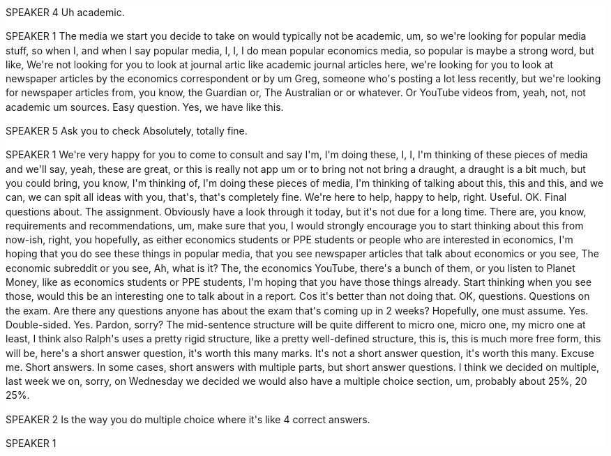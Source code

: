SPEAKER 4
Uh academic.

SPEAKER 1
The media we start you decide to take on would typically not be academic, um, so we're looking for popular media stuff, so when I, and when I say popular media, I, I, I do mean popular economics media, so popular is maybe a strong word, but like, We're not looking for you to look at journal artic like academic journal articles here, we're looking for you to look at newspaper articles by the economics correspondent or by um Greg, someone who's posting a lot less recently, but we're looking for newspaper articles from, you know, the Guardian or, The Australian or or whatever. Or YouTube videos from, yeah, not, not academic um sources. Easy question. Yes, we have like this.

SPEAKER 5
Ask you to check Absolutely, totally fine.

SPEAKER 1
We're very happy for you to come to consult and say I'm, I'm doing these, I, I, I'm thinking of these pieces of media and we'll say, yeah, these are great, or this is really not app um or to bring not not bring a draught, a draught is a bit much, but you could bring, you know, I'm thinking of, I'm doing these pieces of media, I'm thinking of talking about this, this and this, and we can, we can spit all ideas with you, that's, that's completely fine. We're here to help, happy to help, right. Useful. OK. Final questions about. The assignment. Obviously have a look through it today, but it's not due for a long time. There are, you know, requirements and recommendations, um, make sure that you, I would strongly encourage you to start thinking about this from now-ish, right, you hopefully, as either economics students or PPE students or people who are interested in economics, I'm hoping that you do see these things in popular media, that you see newspaper articles that talk about economics or you see, The economic subreddit or you see, Ah, what is it? The, the economics YouTube, there's a bunch of them, or you listen to Planet Money, like as economics students or PPE students, I'm hoping that you have those things already. Start thinking when you see those, would this be an interesting one to talk about in a report. Cos it's better than not doing that. OK, questions. Questions on the exam. Are there any questions anyone has about the exam that's coming up in 2 weeks? Hopefully, one must assume. Yes. Double-sided. Yes. Pardon, sorry? The mid-sentence structure will be quite different to micro one, micro one, my micro one at least, I think also Ralph's uses a pretty rigid structure, like a pretty well-defined structure, this is, this is much more free form, this will be, here's a short answer question, it's worth this many marks. It's not a short answer question, it's worth this many. Excuse me. Short answers. In some cases, short answers with multiple parts, but short answer questions. I think we decided on multiple, last week we on, sorry, on Wednesday we decided we would also have a multiple choice section, um, probably about 25%, 20 25%.

SPEAKER 2
Is the way you do multiple choice where it's like 4 correct answers.

SPEAKER 1